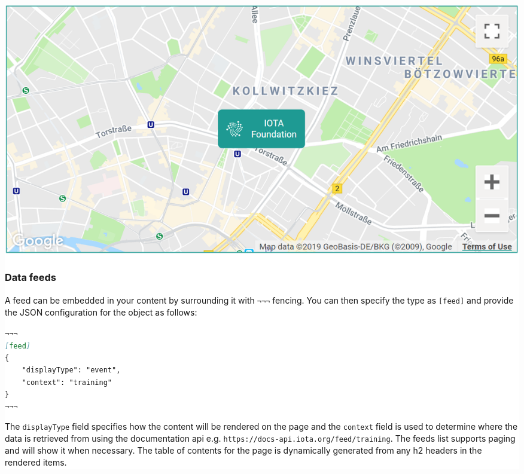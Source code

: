 ![Google Maps for IOTA](images/maps.png)

### Data feeds

A feed can be embedded in your content by surrounding it with `¬¬¬` fencing. You can then specify the type as `[feed]` and provide the JSON configuration for the object as follows:

```markdown
¬¬¬
[feed]
{
    "displayType": "event",
    "context": "training"
}
¬¬¬
```

The `displayType` field specifies how the content will be rendered on the page and the `context` field is used to determine where the data is retrieved from using the documentation api e.g. `https://docs-api.iota.org/feed/training`. The feeds list supports paging and will show it when necessary. The table of contents for the page is dynamically generated from any h2 headers in the rendered items.
